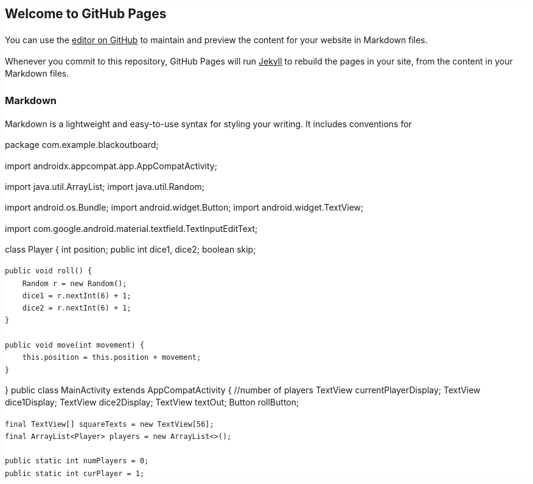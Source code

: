 ## Welcome to GitHub Pages

You can use the [editor on GitHub](https://github.com/ekaser/BlackoutBoardClass/edit/gh-pages/index.md) to maintain and preview the content for your website in Markdown files.

Whenever you commit to this repository, GitHub Pages will run [Jekyll](https://jekyllrb.com/) to rebuild the pages in your site, from the content in your Markdown files.

### Markdown

Markdown is a lightweight and easy-to-use syntax for styling your writing. It includes conventions for

package com.example.blackoutboard;

import androidx.appcompat.app.AppCompatActivity;

import java.util.ArrayList;
import java.util.Random;


import android.os.Bundle;
import android.widget.Button;
import android.widget.TextView;

import com.google.android.material.textfield.TextInputEditText;

class Player {
    int position;
    public int dice1, dice2;
    boolean skip;

    public void roll() {
        Random r = new Random();
        dice1 = r.nextInt(6) + 1;
        dice2 = r.nextInt(6) + 1;
    }

    public void move(int movement) {
        this.position = this.position + movement;
    }
}
public class MainActivity extends AppCompatActivity {
    //number of players
    TextView currentPlayerDisplay;
    TextView dice1Display;
    TextView dice2Display;
    TextView textOut;
    Button rollButton;

    final TextView[] squareTexts = new TextView[56];
    final ArrayList<Player> players = new ArrayList<>();

    public static int numPlayers = 0;
    public static int curPlayer = 1;
